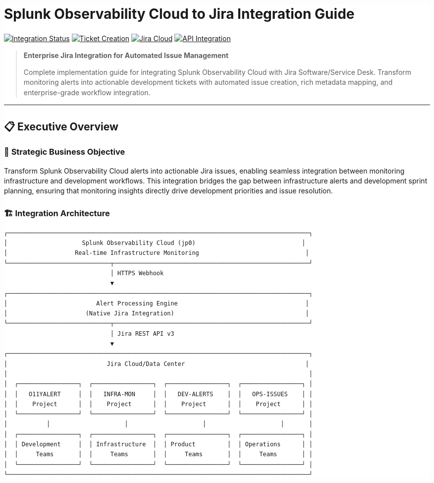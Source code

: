 # Splunk Observability Cloud to Jira Integration Guide

[![Integration Status](https://img.shields.io/badge/Integration-Production%20Ready-green.svg)](https://github.com) [![Ticket Creation](https://img.shields.io/badge/Ticket%20Creation-%3C2%20Minutes-brightgreen.svg)](https://github.com) [![Jira Cloud](https://img.shields.io/badge/Jira-Cloud%20%7C%20Data%20Center-blue.svg)](https://github.com) [![API Integration](https://img.shields.io/badge/API-REST%20v3-orange.svg)](https://github.com)

> **Enterprise Jira Integration for Automated Issue Management**
>
> Complete implementation guide for integrating Splunk Observability Cloud with Jira Software/Service Desk. Transform monitoring alerts into actionable development tickets with automated issue creation, rich metadata mapping, and enterprise-grade workflow integration.

---

## 📋 Executive Overview

### 🎯 **Strategic Business Objective**
Transform Splunk Observability Cloud alerts into actionable Jira issues, enabling seamless integration between monitoring infrastructure and development workflows. This integration bridges the gap between infrastructure alerts and development sprint planning, ensuring that monitoring insights directly drive development priorities and issue resolution.

### 🏗️ **Integration Architecture**
```
┌─────────────────────────────────────────────────────────────────────────────────────┐
│                     Splunk Observability Cloud (jp0)                              │
│                   Real-time Infrastructure Monitoring                              │
└─────────────────────────────┬───────────────────────────────────────────────────────┘
                              │ HTTPS Webhook
                              ▼
┌─────────────────────────────────────────────────────────────────────────────────────┐
│                         Alert Processing Engine                                    │
│                      (Native Jira Integration)                                     │
└─────────────────────────────┬───────────────────────────────────────────────────────┘
                              │ Jira REST API v3
                              ▼
┌─────────────────────────────────────────────────────────────────────────────────────┐
│                            Jira Cloud/Data Center                                  │
│                                                                                     │
│  ┌─────────────────┐  ┌─────────────────┐  ┌─────────────────┐  ┌─────────────────┐ │
│  │   O11YALERT     │  │   INFRA-MON     │  │   DEV-ALERTS    │  │   OPS-ISSUES    │ │
│  │    Project      │  │    Project      │  │    Project      │  │    Project      │ │
│  └─────────────────┘  └─────────────────┘  └─────────────────┘  └─────────────────┘ │
│           │                     │                     │                     │       │
│  ┌─────────────────┐  ┌─────────────────┐  ┌─────────────────┐  ┌─────────────────┐ │
│  │ Development     │  │ Infrastructure  │  │ Product         │  │ Operations      │ │
│  │     Teams       │  │     Teams       │  │     Teams       │  │     Teams       │ │
│  └─────────────────┘  └─────────────────┘  └─────────────────┘  └─────────────────┘ │
└─────────────────────────────────────────────────────────────────────────────────────┘
```
